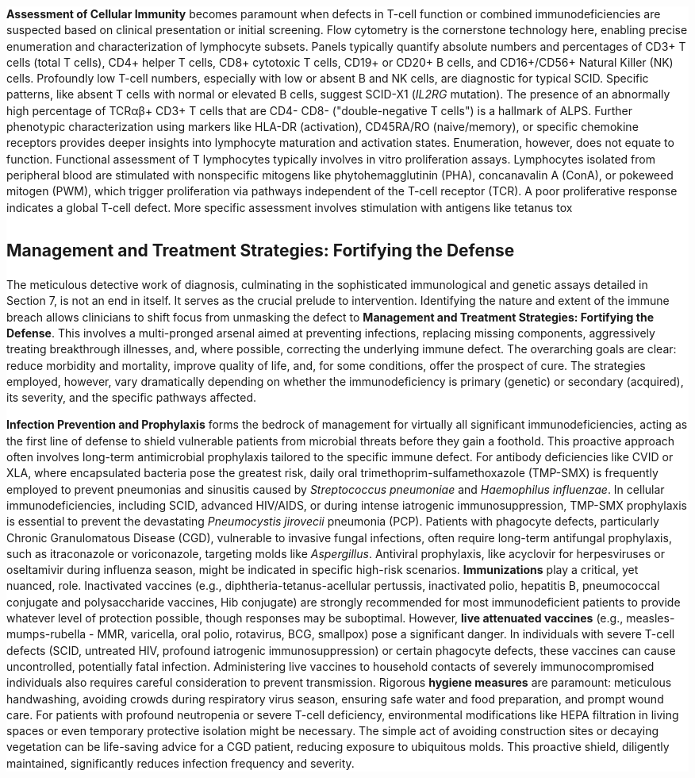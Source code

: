 **Assessment of Cellular Immunity** becomes paramount when defects in T-cell function or combined immunodeficiencies are suspected based on clinical presentation or initial screening. Flow cytometry is the cornerstone technology here, enabling precise enumeration and characterization of lymphocyte subsets. Panels typically quantify absolute numbers and percentages of CD3+ T cells (total T cells), CD4+ helper T cells, CD8+ cytotoxic T cells, CD19+ or CD20+ B cells, and CD16+/CD56+ Natural Killer (NK) cells. Profoundly low T-cell numbers, especially with low or absent B and NK cells, are diagnostic for typical SCID. Specific patterns, like absent T cells with normal or elevated B cells, suggest SCID-X1 (*IL2RG* mutation). The presence of an abnormally high percentage of TCRαβ+ CD3+ T cells that are CD4- CD8- ("double-negative T cells") is a hallmark of ALPS. Further phenotypic characterization using markers like HLA-DR (activation), CD45RA/RO (naive/memory), or specific chemokine receptors provides deeper insights into lymphocyte maturation and activation states. Enumeration, however, does not equate to function. Functional assessment of T lymphocytes typically involves in vitro proliferation assays. Lymphocytes isolated from peripheral blood are stimulated with nonspecific mitogens like phytohemagglutinin (PHA), concanavalin A (ConA), or pokeweed mitogen (PWM), which trigger proliferation via pathways independent of the T-cell receptor (TCR). A poor proliferative response indicates a global T-cell defect. More specific assessment involves stimulation with antigens like tetanus tox

## Management and Treatment Strategies: Fortifying the Defense

The meticulous detective work of diagnosis, culminating in the sophisticated immunological and genetic assays detailed in Section 7, is not an end in itself. It serves as the crucial prelude to intervention. Identifying the nature and extent of the immune breach allows clinicians to shift focus from unmasking the defect to **Management and Treatment Strategies: Fortifying the Defense**. This involves a multi-pronged arsenal aimed at preventing infections, replacing missing components, aggressively treating breakthrough illnesses, and, where possible, correcting the underlying immune defect. The overarching goals are clear: reduce morbidity and mortality, improve quality of life, and, for some conditions, offer the prospect of cure. The strategies employed, however, vary dramatically depending on whether the immunodeficiency is primary (genetic) or secondary (acquired), its severity, and the specific pathways affected.

**Infection Prevention and Prophylaxis** forms the bedrock of management for virtually all significant immunodeficiencies, acting as the first line of defense to shield vulnerable patients from microbial threats before they gain a foothold. This proactive approach often involves long-term antimicrobial prophylaxis tailored to the specific immune defect. For antibody deficiencies like CVID or XLA, where encapsulated bacteria pose the greatest risk, daily oral trimethoprim-sulfamethoxazole (TMP-SMX) is frequently employed to prevent pneumonias and sinusitis caused by *Streptococcus pneumoniae* and *Haemophilus influenzae*. In cellular immunodeficiencies, including SCID, advanced HIV/AIDS, or during intense iatrogenic immunosuppression, TMP-SMX prophylaxis is essential to prevent the devastating *Pneumocystis jirovecii* pneumonia (PCP). Patients with phagocyte defects, particularly Chronic Granulomatous Disease (CGD), vulnerable to invasive fungal infections, often require long-term antifungal prophylaxis, such as itraconazole or voriconazole, targeting molds like *Aspergillus*. Antiviral prophylaxis, like acyclovir for herpesviruses or oseltamivir during influenza season, might be indicated in specific high-risk scenarios. **Immunizations** play a critical, yet nuanced, role. Inactivated vaccines (e.g., diphtheria-tetanus-acellular pertussis, inactivated polio, hepatitis B, pneumococcal conjugate and polysaccharide vaccines, Hib conjugate) are strongly recommended for most immunodeficient patients to provide whatever level of protection possible, though responses may be suboptimal. However, **live attenuated vaccines** (e.g., measles-mumps-rubella - MMR, varicella, oral polio, rotavirus, BCG, smallpox) pose a significant danger. In individuals with severe T-cell defects (SCID, untreated HIV, profound iatrogenic immunosuppression) or certain phagocyte defects, these vaccines can cause uncontrolled, potentially fatal infection. Administering live vaccines to household contacts of severely immunocompromised individuals also requires careful consideration to prevent transmission. Rigorous **hygiene measures** are paramount: meticulous handwashing, avoiding crowds during respiratory virus season, ensuring safe water and food preparation, and prompt wound care. For patients with profound neutropenia or severe T-cell deficiency, environmental modifications like HEPA filtration in living spaces or even temporary protective isolation might be necessary. The simple act of avoiding construction sites or decaying vegetation can be life-saving advice for a CGD patient, reducing exposure to ubiquitous molds. This proactive shield, diligently maintained, significantly reduces infection frequency and severity.
